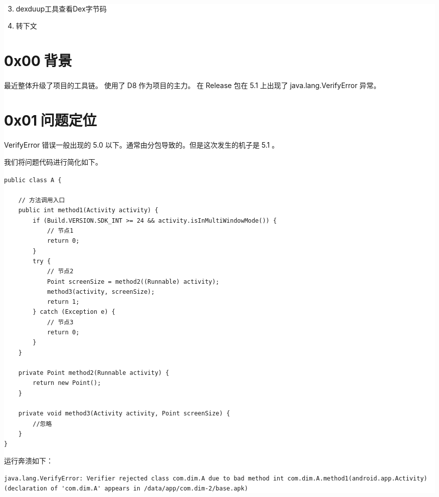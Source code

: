 3. dexduup工具查看Dex字节码

4. 转下文

# 0x00 背景

最近整体升级了项目的工具链。 使用了 D8 作为项目的主力。
在 Release 包在 5.1 上出现了 java.lang.VerifyError 异常。

# 0x01 问题定位

VerifyError 错误一般出现的 5.0 以下。通常由分包导致的。但是这次发生的机子是 5.1 。

我们将问题代码进行简化如下。

```
public class A {

    // 方法调用入口
    public int method1(Activity activity) {
        if (Build.VERSION.SDK_INT >= 24 && activity.isInMultiWindowMode()) {
            // 节点1 
            return 0;
        }
        try {
            // 节点2 
            Point screenSize = method2((Runnable) activity);
            method3(activity, screenSize);
            return 1;
        } catch (Exception e) {
            // 节点3 
            return 0;
        }
    }

    private Point method2(Runnable activity) {
        return new Point();
    }

    private void method3(Activity activity, Point screenSize) {
        //忽略
    }
}
```



运行奔溃如下：

```
java.lang.VerifyError: Verifier rejected class com.dim.A due to bad method int com.dim.A.method1(android.app.Activity) (declaration of 'com.dim.A' appears in /data/app/com.dim-2/base.apk)
```
